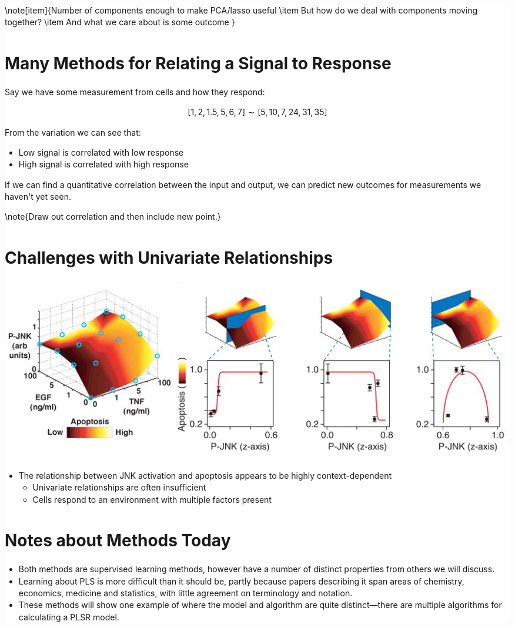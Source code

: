 \note[item]{Number of components enough to make PCA/lasso useful
\item But how do we deal with components moving together?
\item And what we care about is some outcome
}

# Many Methods for Relating a Signal to Response

Say we have some measurement from cells and how they respond:

$$ [1, 2, 1.5, 5, 6, 7] \sim [5, 10, 7, 24, 31, 35] $$

From the variation we can see that:

- Low signal is correlated with low response
- High signal is correlated with high response

If we can find a quantitative correlation between the input and output, we can predict new outcomes for measurements we haven't yet seen.

\note{Draw out correlation and then include new point.}

# Challenges with Univariate Relationships

![Janes, et al. Science, 2005](./lectures/figs/lec8/Janes-fig.jpg)

- The relationship between JNK activation and apoptosis appears to be highly context-dependent
	- Univariate relationships are often insufficient
	- Cells respond to an environment with multiple factors present

# Notes about Methods Today

- Both methods are supervised learning methods, however have a number of distinct properties from others we will discuss.
- Learning about PLS is more difficult than it should be, partly because papers describing it span areas of chemistry, economics, medicine and statistics, with little agreement on terminology and notation.
- These methods will show one example of where the model and algorithm are quite distinct—there are multiple algorithms for calculating a PLSR model.
